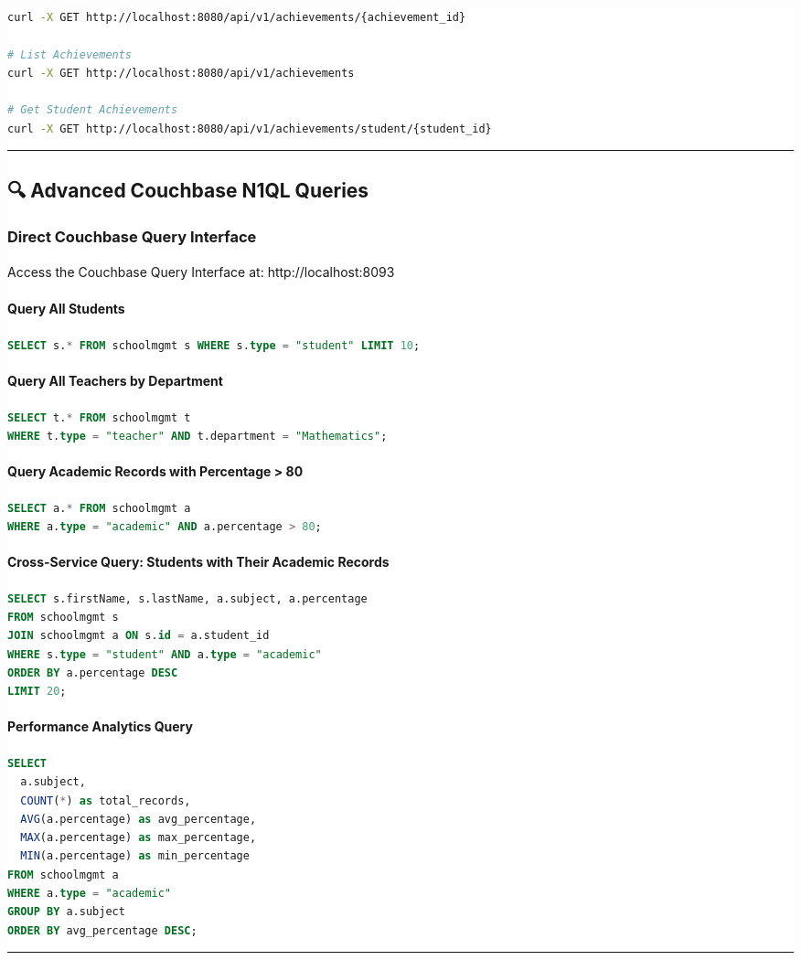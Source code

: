 ```bash
curl -X GET http://localhost:8080/api/v1/achievements/{achievement_id}

# List Achievements
curl -X GET http://localhost:8080/api/v1/achievements

# Get Student Achievements
curl -X GET http://localhost:8080/api/v1/achievements/student/{student_id}
```

---

## 🔍 Advanced Couchbase N1QL Queries

### Direct Couchbase Query Interface

Access the Couchbase Query Interface at: http://localhost:8093

#### Query All Students
```sql
SELECT s.* FROM schoolmgmt s WHERE s.type = "student" LIMIT 10;
```

#### Query All Teachers by Department
```sql
SELECT t.* FROM schoolmgmt t 
WHERE t.type = "teacher" AND t.department = "Mathematics";
```

#### Query Academic Records with Percentage > 80
```sql
SELECT a.* FROM schoolmgmt a 
WHERE a.type = "academic" AND a.percentage > 80;
```

#### Cross-Service Query: Students with Their Academic Records
```sql
SELECT s.firstName, s.lastName, a.subject, a.percentage
FROM schoolmgmt s
JOIN schoolmgmt a ON s.id = a.student_id
WHERE s.type = "student" AND a.type = "academic"
ORDER BY a.percentage DESC
LIMIT 20;
```

#### Performance Analytics Query
```sql
SELECT 
  a.subject,
  COUNT(*) as total_records,
  AVG(a.percentage) as avg_percentage,
  MAX(a.percentage) as max_percentage,
  MIN(a.percentage) as min_percentage
FROM schoolmgmt a
WHERE a.type = "academic"
GROUP BY a.subject
ORDER BY avg_percentage DESC;
```

---